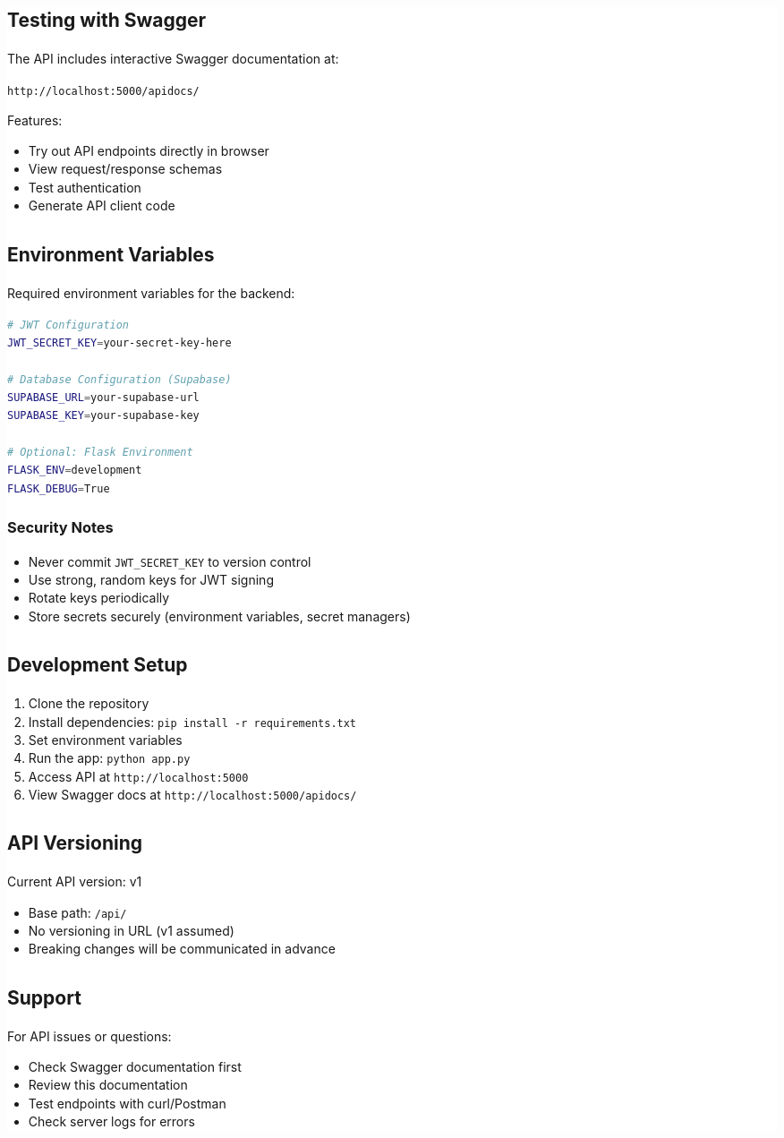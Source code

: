 ## Testing with Swagger

The API includes interactive Swagger documentation at:
```
http://localhost:5000/apidocs/
```

Features:
- Try out API endpoints directly in browser
- View request/response schemas
- Test authentication
- Generate API client code

## Environment Variables

Required environment variables for the backend:

```bash
# JWT Configuration
JWT_SECRET_KEY=your-secret-key-here

# Database Configuration (Supabase)
SUPABASE_URL=your-supabase-url
SUPABASE_KEY=your-supabase-key

# Optional: Flask Environment
FLASK_ENV=development
FLASK_DEBUG=True
```

### Security Notes
- Never commit `JWT_SECRET_KEY` to version control
- Use strong, random keys for JWT signing
- Rotate keys periodically
- Store secrets securely (environment variables, secret managers)

## Development Setup

1. Clone the repository
2. Install dependencies: `pip install -r requirements.txt`
3. Set environment variables
4. Run the app: `python app.py`
5. Access API at `http://localhost:5000`
6. View Swagger docs at `http://localhost:5000/apidocs/`

## API Versioning

Current API version: v1
- Base path: `/api/`
- No versioning in URL (v1 assumed)
- Breaking changes will be communicated in advance

## Support

For API issues or questions:
- Check Swagger documentation first
- Review this documentation
- Test endpoints with curl/Postman
- Check server logs for errors